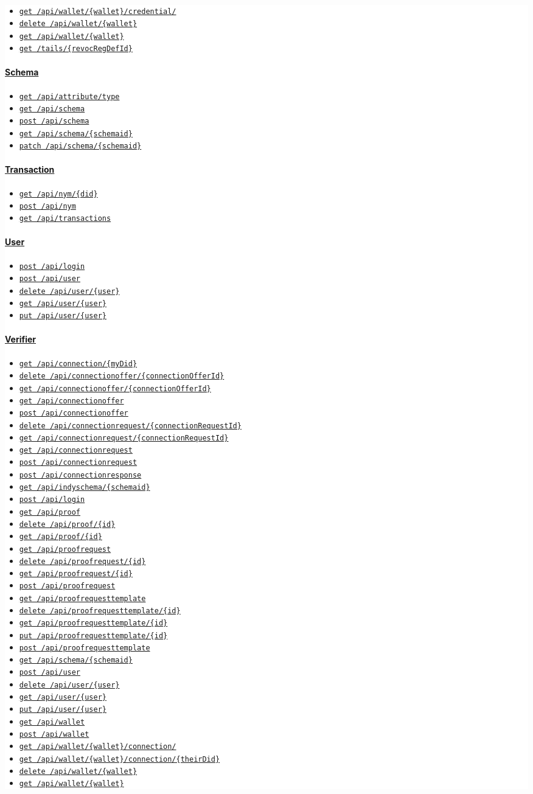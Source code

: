 -   [`get /api/wallet/{wallet}/credential/`](#apiWalletWalletCredentialGet)
-   [`delete /api/wallet/{wallet}`](#apiWalletWalletDelete)
-   [`get /api/wallet/{wallet}`](#apiWalletWalletGet)
-   [`get /tails/{revocRegDefId}`](#tailsRevocRegDefIdGet)

#### [Schema](#Schema)

-   [`get /api/attribute/type`](#apiAttributeTypeGet)
-   [`get /api/schema`](#apiSchemaGet)
-   [`post /api/schema`](#apiSchemaPost)
-   [`get /api/schema/{schemaid}`](#apiSchemaSchemaidGet)
-   [`patch /api/schema/{schemaid}`](#apiSchemaSchemaidPatch)

#### [Transaction](#Transaction)

-   [`get /api/nym/{did}`](#apiNymDidGet)
-   [`post /api/nym`](#apiNymPost)
-   [`get /api/transactions`](#apiTransactionsGet)

#### [User](#User)

-   [`post /api/login`](#apiLoginPost)
-   [`post /api/user`](#apiUserPost)
-   [`delete /api/user/{user}`](#apiUserUserDelete)
-   [`get /api/user/{user}`](#apiUserUserGet)
-   [`put /api/user/{user}`](#apiUserUserPut)

#### [Verifier](#Verifier)

-   [`get /api/connection/{myDid}`](#apiConnectionMyDidGet)
-   [`delete /api/connectionoffer/{connectionOfferId}`](#apiConnectionofferConnectionOfferIdDelete)
-   [`get /api/connectionoffer/{connectionOfferId}`](#apiConnectionofferConnectionOfferIdGet)
-   [`get /api/connectionoffer`](#apiConnectionofferGet)
-   [`post /api/connectionoffer`](#apiConnectionofferPost)
-   [`delete /api/connectionrequest/{connectionRequestId}`](#apiConnectionrequestConnectionRequestIdDelete)
-   [`get /api/connectionrequest/{connectionRequestId}`](#apiConnectionrequestConnectionRequestIdGet)
-   [`get /api/connectionrequest`](#apiConnectionrequestGet)
-   [`post /api/connectionrequest`](#apiConnectionrequestPost)
-   [`post /api/connectionresponse`](#apiConnectionresponsePost)
-   [`get /api/indyschema/{schemaid}`](#apiIndyschemaSchemaidGet)
-   [`post /api/login`](#apiLoginPost)
-   [`get /api/proof`](#apiProofGet)
-   [`delete /api/proof/{id}`](#apiProofIdDelete)
-   [`get /api/proof/{id}`](#apiProofIdGet)
-   [`get /api/proofrequest`](#apiProofrequestGet)
-   [`delete /api/proofrequest/{id}`](#apiProofrequestIdDelete)
-   [`get /api/proofrequest/{id}`](#apiProofrequestIdGet)
-   [`post /api/proofrequest`](#apiProofrequestPost)
-   [`get /api/proofrequesttemplate`](#apiProofrequesttemplateGet)
-   [`delete /api/proofrequesttemplate/{id}`](#apiProofrequesttemplateIdDelete)
-   [`get /api/proofrequesttemplate/{id}`](#apiProofrequesttemplateIdGet)
-   [`put /api/proofrequesttemplate/{id}`](#apiProofrequesttemplateIdPut)
-   [`post /api/proofrequesttemplate`](#apiProofrequesttemplatePost)
-   [`get /api/schema/{schemaid}`](#apiSchemaSchemaidGet)
-   [`post /api/user`](#apiUserPost)
-   [`delete /api/user/{user}`](#apiUserUserDelete)
-   [`get /api/user/{user}`](#apiUserUserGet)
-   [`put /api/user/{user}`](#apiUserUserPut)
-   [`get /api/wallet`](#apiWalletGet)
-   [`post /api/wallet`](#apiWalletPost)
-   [`get /api/wallet/{wallet}/connection/`](#apiWalletWalletConnectionGet)
-   [`get /api/wallet/{wallet}/connection/{theirDid}`](#apiWalletWalletConnectionTheirDidGet)
-   [`delete /api/wallet/{wallet}`](#apiWalletWalletDelete)
-   [`get /api/wallet/{wallet}`](#apiWalletWalletGet)